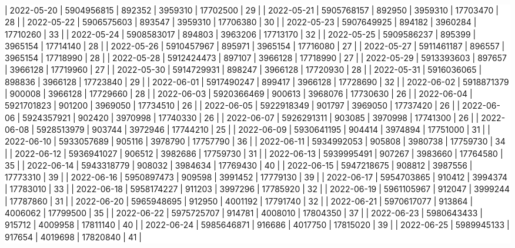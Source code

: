 | 2022-05-20 | 5904956815 | 892352 | 3959310 | 17702500 | 29 |
| 2022-05-21 | 5905768157 | 892950 | 3959310 | 17703470 | 28 |
| 2022-05-22 | 5906575603 | 893547 | 3959310 | 17706380 | 30 |
| 2022-05-23 | 5907649925 | 894182 | 3960284 | 17710260 | 33 |
| 2022-05-24 | 5908583017 | 894803 | 3963206 | 17713170 | 32 |
| 2022-05-25 | 5909586237 | 895399 | 3965154 | 17714140 | 28 |
| 2022-05-26 | 5910457967 | 895971 | 3965154 | 17716080 | 27 |
| 2022-05-27 | 5911461187 | 896557 | 3965154 | 17718990 | 28 |
| 2022-05-28 | 5912424473 | 897107 | 3966128 | 17718990 | 27 |
| 2022-05-29 | 5913393603 | 897657 | 3966128 | 17719960 | 27 |
| 2022-05-30 | 5914729931 | 898247 | 3966128 | 17720930 | 28 |
| 2022-05-31 | 5916036065 | 898836 | 3966128 | 17723840 | 29 |
| 2022-06-01 | 5917490247 | 899417 | 3966128 | 17728690 | 32 |
| 2022-06-02 | 5918871379 | 900008 | 3966128 | 17729660 | 28 |
| 2022-06-03 | 5920366469 | 900613 | 3968076 | 17730630 | 26 |
| 2022-06-04 | 5921701823 | 901200 | 3969050 | 17734510 | 26 |
| 2022-06-05 | 5922918349 | 901797 | 3969050 | 17737420 | 26 |
| 2022-06-06 | 5924357921 | 902420 | 3970998 | 17740330 | 26 |
| 2022-06-07 | 5926291311 | 903085 | 3970998 | 17741300 | 26 |
| 2022-06-08 | 5928513979 | 903744 | 3972946 | 17744210 | 25 |
| 2022-06-09 | 5930641195 | 904414 | 3974894 | 17751000 | 31 |
| 2022-06-10 | 5933057689 | 905116 | 3978790 | 17757790 | 36 |
| 2022-06-11 | 5934992053 | 905808 | 3980738 | 17759730 | 34 |
| 2022-06-12 | 5936941027 | 906512 | 3982686 | 17759730 | 31 |
| 2022-06-13 | 5939995491 | 907267 | 3983660 | 17764580 | 35 |
| 2022-06-14 | 5943318779 | 908032 | 3984634 | 17769430 | 40 |
| 2022-06-15 | 5947218675 | 908812 | 3987556 | 17773310 | 39 |
| 2022-06-16 | 5950897473 | 909598 | 3991452 | 17779130 | 39 |
| 2022-06-17 | 5954703865 | 910412 | 3994374 | 17783010 | 33 |
| 2022-06-18 | 5958174227 | 911203 | 3997296 | 17785920 | 32 |
| 2022-06-19 | 5961105967 | 912047 | 3999244 | 17787860 | 31 |
| 2022-06-20 | 5965948695 | 912950 | 4001192 | 17791740 | 32 |
| 2022-06-21 | 5970617077 | 913864 | 4006062 | 17799500 | 35 |
| 2022-06-22 | 5975725707 | 914781 | 4008010 | 17804350 | 37 |
| 2022-06-23 | 5980643433 | 915712 | 4009958 | 17811140 | 40 |
| 2022-06-24 | 5985646871 | 916686 | 4017750 | 17815020 | 39 |
| 2022-06-25 | 5989945133 | 917654 | 4019698 | 17820840 | 41 |